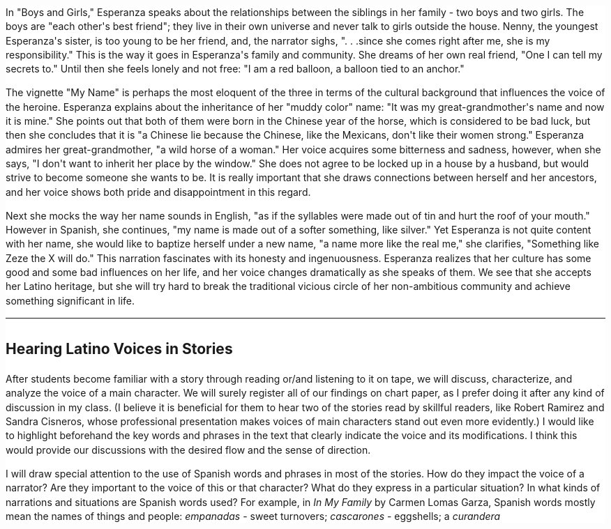 In "Boys and Girls," Esperanza speaks about the relationships between the siblings in her family - two boys and two girls. The boys are "each other's best friend"; they live in their own universe and never talk to girls outside the house. Nenny, the youngest Esperanza's sister, is too young to be her friend, and, the narrator sighs, ". . .since she comes right after me, she is my responsibility." This is the way it goes in Esperanza's family and community. She dreams of her own real friend, "One I can tell my secrets to." Until then she feels lonely and not free: "I am a red balloon, a balloon tied to an anchor."
</p>
<p>
The vignette "My Name" is perhaps the most eloquent of the three in terms of the cultural background that influences the voice of the heroine. Esperanza explains about the inheritance of her "muddy color" name: "It was my great-grandmother's name and now it is mine." She points out that both of them were born in the Chinese year of the horse, which is considered to be bad luck, but then she concludes that it is "a Chinese lie because the Chinese, like the Mexicans, don't like their women strong." Esperanza admires her great-grandmother, "a wild horse of a woman." Her voice acquires some bitterness and sadness, however, when she says, "I don't want to inherit her place by the window." She does not agree to be locked up in a house by a husband, but would strive to become someone she wants to be. It is really important that she draws connections between herself and her ancestors, and her voice shows both pride and disappointment in this regard.
</p>
<p>
Next she mocks the way her name sounds in English, "as if the syllables were made out of tin and hurt the roof of your mouth." However in Spanish, she continues, "my name is made out of a softer something, like silver." Yet Esperanza is not quite content with her name, she would like to baptize herself under a new name, "a name more like the real me," she clarifies, "Something like Zeze the X will do." This narration fascinates with its honesty and ingenuousness. Esperanza realizes that her culture has some good and some bad influences on her life, and her voice changes dramatically as she speaks of them. We see that she accepts her Latino heritage, but she will try hard to break the traditional vicious circle of her non-ambitious community and achieve something significant in life.
</p>
<hr/>
<h2>
Hearing Latino Voices in Stories
</h2>
<p>
After students become familiar with a story through reading or/and listening to it on tape, we will discuss, characterize, and analyze the voice of a main character. We will surely register all of our findings on chart paper, as I prefer doing it after any kind of discussion in my class. (I believe it is beneficial for them to hear two of the stories read by skillful readers, like Robert Ramirez and Sandra Cisneros, whose professional presentation makes voices of main characters stand out even more evidently.) I would like to highlight beforehand the key words and phrases in the text that clearly indicate the voice and its modifications. I think this would provide our discussions with the desired flow and the sense of direction.
</p>
<p>
I will draw special attention to the use of Spanish words and phrases in most of the stories. How do they impact the voice of a narrator? Are they important to the voice of this or that character? What do they express in a particular situation? In what kinds of narrations and situations are Spanish words used? For example, in
<i>
In My Family
</i>
by Carmen Lomas Garza, Spanish words mostly mean the names of things and people:
<i>
empanadas
</i>
- sweet turnovers;
<i>
cascarones
</i>
- eggshells; a
<i>
curandera
</i>